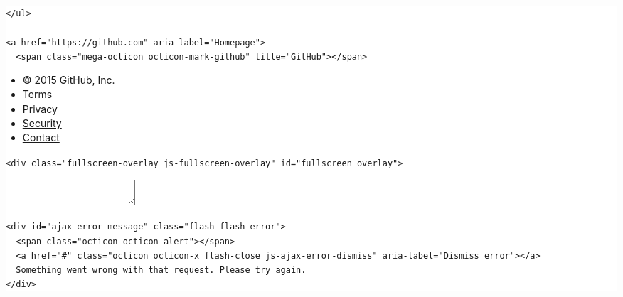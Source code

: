     </ul>

    <a href="https://github.com" aria-label="Homepage">
      <span class="mega-octicon octicon-mark-github" title="GitHub"></span>
</a>
    <ul class="site-footer-links">
      <li>&copy; 2015 <span title="0.05015s from github-fe133-cp1-prd.iad.github.net">GitHub</span>, Inc.</li>
        <li><a href="https://github.com/site/terms" data-ga-click="Footer, go to terms, text:terms">Terms</a></li>
        <li><a href="https://github.com/site/privacy" data-ga-click="Footer, go to privacy, text:privacy">Privacy</a></li>
        <li><a href="https://github.com/security" data-ga-click="Footer, go to security, text:security">Security</a></li>
        <li><a href="https://github.com/contact" data-ga-click="Footer, go to contact, text:contact">Contact</a></li>
    </ul>
  </div>
</div>


    <div class="fullscreen-overlay js-fullscreen-overlay" id="fullscreen_overlay">
  <div class="fullscreen-container js-suggester-container">
    <div class="textarea-wrap">
      <textarea name="fullscreen-contents" id="fullscreen-contents" class="fullscreen-contents js-fullscreen-contents" placeholder=""></textarea>
      <div class="suggester-container">
        <div class="suggester fullscreen-suggester js-suggester js-navigation-container"></div>
      </div>
    </div>
  </div>
  <div class="fullscreen-sidebar">
    <a href="#" class="exit-fullscreen js-exit-fullscreen tooltipped tooltipped-w" aria-label="Exit Zen Mode">
      <span class="mega-octicon octicon-screen-normal"></span>
    </a>
    <a href="#" class="theme-switcher js-theme-switcher tooltipped tooltipped-w"
      aria-label="Switch themes">
      <span class="octicon octicon-color-mode"></span>
    </a>
  </div>
</div>



    
    

    <div id="ajax-error-message" class="flash flash-error">
      <span class="octicon octicon-alert"></span>
      <a href="#" class="octicon octicon-x flash-close js-ajax-error-dismiss" aria-label="Dismiss error"></a>
      Something went wrong with that request. Please try again.
    </div>

